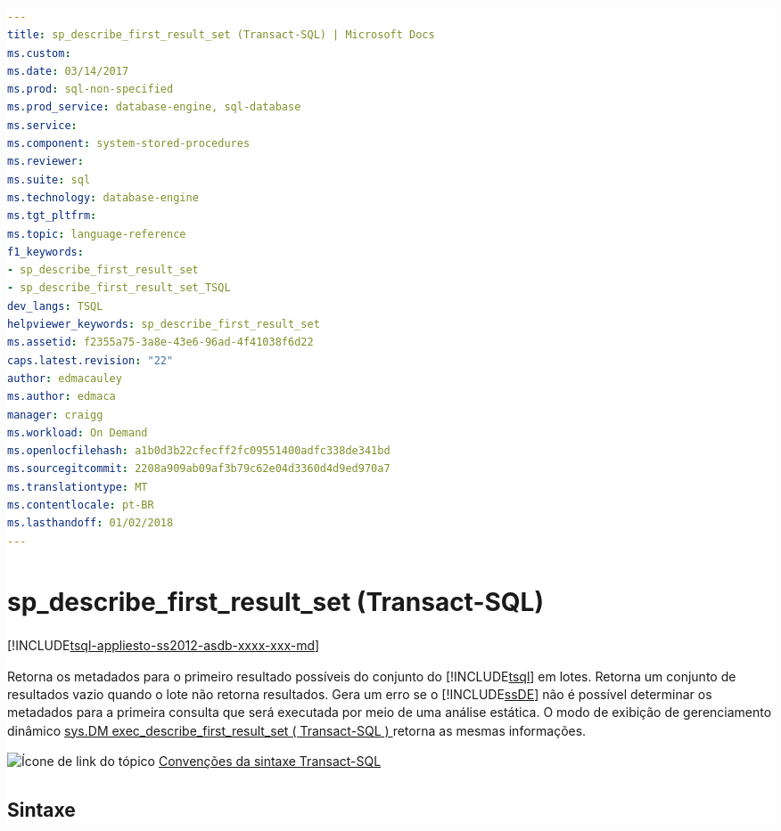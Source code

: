 ```yaml
---
title: sp_describe_first_result_set (Transact-SQL) | Microsoft Docs
ms.custom: 
ms.date: 03/14/2017
ms.prod: sql-non-specified
ms.prod_service: database-engine, sql-database
ms.service: 
ms.component: system-stored-procedures
ms.reviewer: 
ms.suite: sql
ms.technology: database-engine
ms.tgt_pltfrm: 
ms.topic: language-reference
f1_keywords:
- sp_describe_first_result_set
- sp_describe_first_result_set_TSQL
dev_langs: TSQL
helpviewer_keywords: sp_describe_first_result_set
ms.assetid: f2355a75-3a8e-43e6-96ad-4f41038f6d22
caps.latest.revision: "22"
author: edmacauley
ms.author: edmaca
manager: craigg
ms.workload: On Demand
ms.openlocfilehash: a1b0d3b22cfecff2fc09551400adfc338de341bd
ms.sourcegitcommit: 2208a909ab09af3b79c62e04d3360d4d9ed970a7
ms.translationtype: MT
ms.contentlocale: pt-BR
ms.lasthandoff: 01/02/2018
---
```

# <a name="spdescribefirstresultset-transact-sql"></a>sp_describe_first_result_set (Transact-SQL)
[!INCLUDE[tsql-appliesto-ss2012-asdb-xxxx-xxx-md](../../includes/tsql-appliesto-ss2012-asdb-xxxx-xxx-md.md)]

  Retorna os metadados para o primeiro resultado possíveis do conjunto do [!INCLUDE[tsql](../../includes/tsql-md.md)] em lotes. Retorna um conjunto de resultados vazio quando o lote não retorna resultados. Gera um erro se o [!INCLUDE[ssDE](../../includes/ssde-md.md)] não é possível determinar os metadados para a primeira consulta que será executada por meio de uma análise estática. O modo de exibição de gerenciamento dinâmico [sys.DM exec_describe_first_result_set &#40; Transact-SQL &#41; ](../../relational-databases/system-dynamic-management-views/sys-dm-exec-describe-first-result-set-transact-sql.md) retorna as mesmas informações.  
  
 ![Ícone de link do tópico](../../database-engine/configure-windows/media/topic-link.gif "Topic link icon") [Convenções da sintaxe Transact-SQL](../../t-sql/language-elements/transact-sql-syntax-conventions-transact-sql.md)  
  
## <a name="syntax"></a>Sintaxe  
  